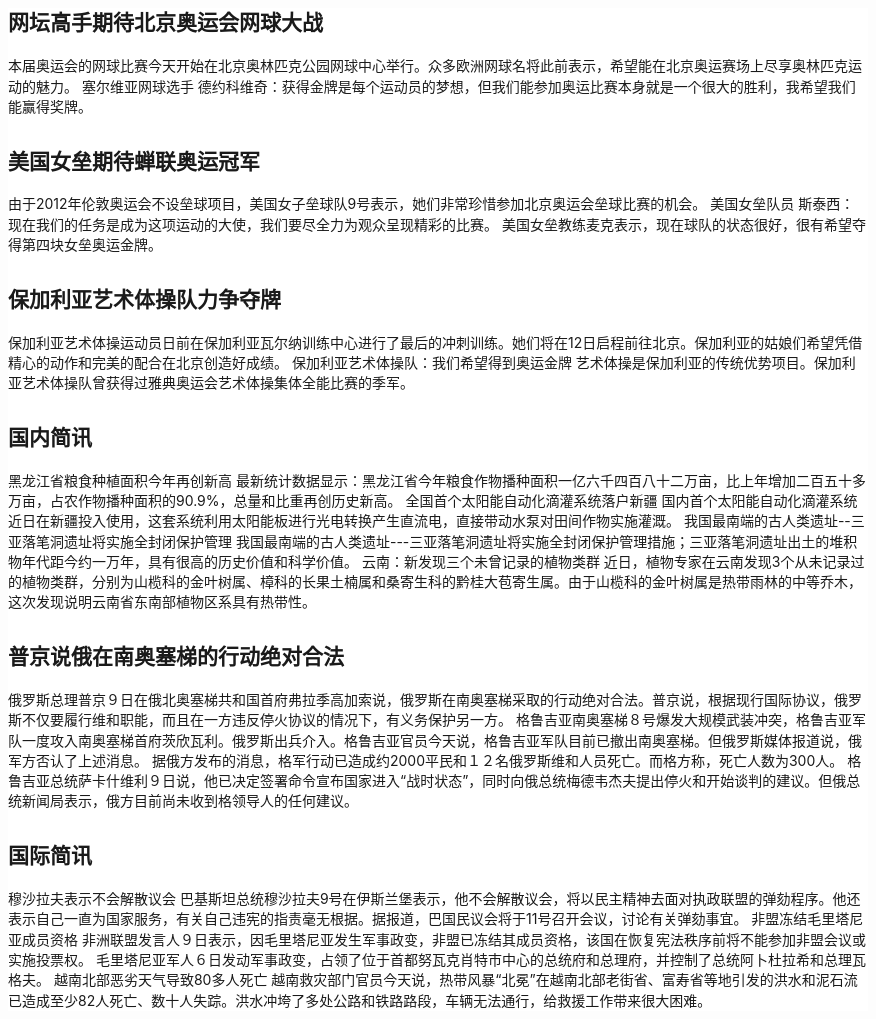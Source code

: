 ## 网坛高手期待北京奥运会网球大战


本届奥运会的网球比赛今天开始在北京奥林匹克公园网球中心举行。众多欧洲网球名将此前表示，希望能在北京奥运赛场上尽享奥林匹克运动的魅力。
塞尔维亚网球选手 德约科维奇：获得金牌是每个运动员的梦想，但我们能参加奥运比赛本身就是一个很大的胜利，我希望我们能赢得奖牌。


## 美国女垒期待蝉联奥运冠军


由于2012年伦敦奥运会不设垒球项目，美国女子垒球队9号表示，她们非常珍惜参加北京奥运会垒球比赛的机会。
美国女垒队员 斯泰西：现在我们的任务是成为这项运动的大使，我们要尽全力为观众呈现精彩的比赛。
美国女垒教练麦克表示，现在球队的状态很好，很有希望夺得第四块女垒奥运金牌。


## 保加利亚艺术体操队力争夺牌


保加利亚艺术体操运动员日前在保加利亚瓦尔纳训练中心进行了最后的冲刺训练。她们将在12日启程前往北京。保加利亚的姑娘们希望凭借精心的动作和完美的配合在北京创造好成绩。
保加利亚艺术体操队：我们希望得到奥运金牌
艺术体操是保加利亚的传统优势项目。保加利亚艺术体操队曾获得过雅典奥运会艺术体操集体全能比赛的季军。


## 国内简讯


黑龙江省粮食种植面积今年再创新高
最新统计数据显示：黑龙江省今年粮食作物播种面积一亿六千四百八十二万亩，比上年增加二百五十多万亩，占农作物播种面积的90.9%，总量和比重再创历史新高。
全国首个太阳能自动化滴灌系统落户新疆
国内首个太阳能自动化滴灌系统近日在新疆投入使用，这套系统利用太阳能板进行光电转换产生直流电，直接带动水泵对田间作物实施灌溉。
我国最南端的古人类遗址--三亚落笔洞遗址将实施全封闭保护管理
我国最南端的古人类遗址---三亚落笔洞遗址将实施全封闭保护管理措施；三亚落笔洞遗址出土的堆积物年代距今约一万年，具有很高的历史价值和科学价值。
云南：新发现三个未曾记录的植物类群
近日，植物专家在云南发现3个从未记录过的植物类群，分别为山榄科的金叶树属、樟科的长果土楠属和桑寄生科的黔桂大苞寄生属。由于山榄科的金叶树属是热带雨林的中等乔木，这次发现说明云南省东南部植物区系具有热带性。


## 普京说俄在南奥塞梯的行动绝对合法


俄罗斯总理普京９日在俄北奥塞梯共和国首府弗拉季高加索说，俄罗斯在南奥塞梯采取的行动绝对合法。普京说，根据现行国际协议，俄罗斯不仅要履行维和职能，而且在一方违反停火协议的情况下，有义务保护另一方。
格鲁吉亚南奥塞梯８号爆发大规模武装冲突，格鲁吉亚军队一度攻入南奥塞梯首府茨欣瓦利。俄罗斯出兵介入。格鲁吉亚官员今天说，格鲁吉亚军队目前已撤出南奥塞梯。但俄罗斯媒体报道说，俄军方否认了上述消息。
据俄方发布的消息，格军行动已造成约2000平民和１２名俄罗斯维和人员死亡。而格方称，死亡人数为300人。
格鲁吉亚总统萨卡什维利９日说，他已决定签署命令宣布国家进入“战时状态”，同时向俄总统梅德韦杰夫提出停火和开始谈判的建议。但俄总统新闻局表示，俄方目前尚未收到格领导人的任何建议。


## 国际简讯


穆沙拉夫表示不会解散议会
巴基斯坦总统穆沙拉夫9号在伊斯兰堡表示，他不会解散议会，将以民主精神去面对执政联盟的弹劾程序。他还表示自己一直为国家服务，有关自己违宪的指责毫无根据。据报道，巴国民议会将于11号召开会议，讨论有关弹劾事宜。
非盟冻结毛里塔尼亚成员资格
非洲联盟发言人９日表示，因毛里塔尼亚发生军事政变，非盟已冻结其成员资格，该国在恢复宪法秩序前将不能参加非盟会议或实施投票权。
毛里塔尼亚军人６日发动军事政变，占领了位于首都努瓦克肖特市中心的总统府和总理府，并控制了总统阿卜杜拉希和总理瓦格夫。
越南北部恶劣天气导致80多人死亡
越南救灾部门官员今天说，热带风暴“北冕”在越南北部老街省、富寿省等地引发的洪水和泥石流已造成至少82人死亡、数十人失踪。洪水冲垮了多处公路和铁路路段，车辆无法通行，给救援工作带来很大困难。
